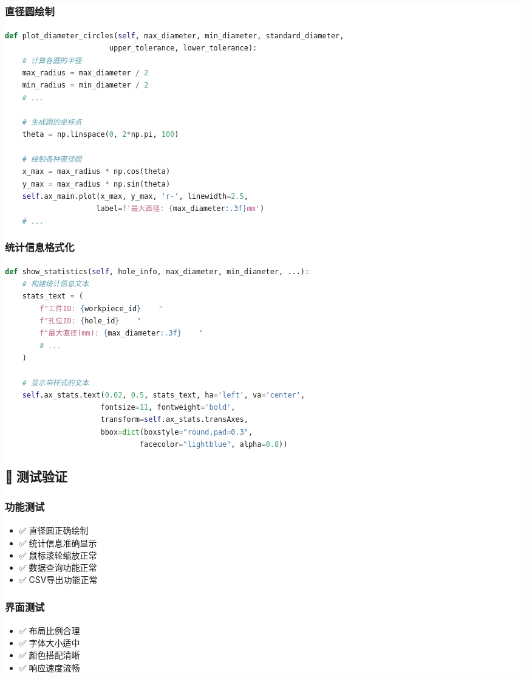 ### 直径圆绘制
```python
def plot_diameter_circles(self, max_diameter, min_diameter, standard_diameter, 
                        upper_tolerance, lower_tolerance):
    # 计算各圆的半径
    max_radius = max_diameter / 2
    min_radius = min_diameter / 2
    # ...
    
    # 生成圆的坐标点
    theta = np.linspace(0, 2*np.pi, 100)
    
    # 绘制各种直径圆
    x_max = max_radius * np.cos(theta)
    y_max = max_radius * np.sin(theta)
    self.ax_main.plot(x_max, y_max, 'r-', linewidth=2.5, 
                     label=f'最大直径: {max_diameter:.3f}mm')
    # ...
```

### 统计信息格式化
```python
def show_statistics(self, hole_info, max_diameter, min_diameter, ...):
    # 构建统计信息文本
    stats_text = (
        f"工件ID: {workpiece_id}    "
        f"孔位ID: {hole_id}    "
        f"最大直径(mm): {max_diameter:.3f}    "
        # ...
    )
    
    # 显示带样式的文本
    self.ax_stats.text(0.02, 0.5, stats_text, ha='left', va='center', 
                      fontsize=11, fontweight='bold',
                      transform=self.ax_stats.transAxes,
                      bbox=dict(boxstyle="round,pad=0.3", 
                               facecolor="lightblue", alpha=0.8))
```

## 🧪 测试验证

### 功能测试
- ✅ 直径圆正确绘制
- ✅ 统计信息准确显示
- ✅ 鼠标滚轮缩放正常
- ✅ 数据查询功能正常
- ✅ CSV导出功能正常

### 界面测试
- ✅ 布局比例合理
- ✅ 字体大小适中
- ✅ 颜色搭配清晰
- ✅ 响应速度流畅
